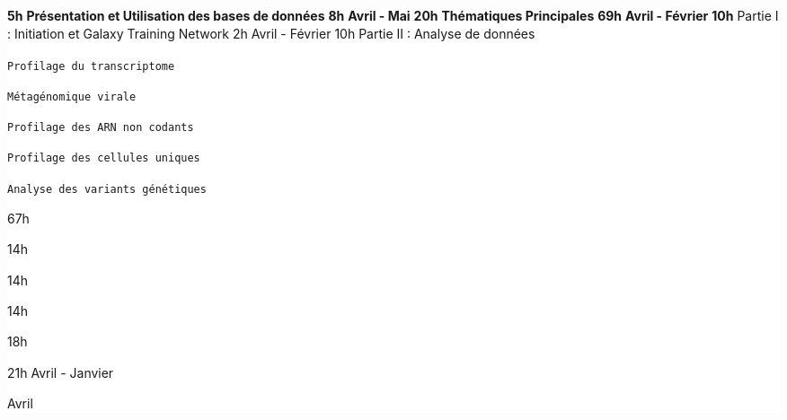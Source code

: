    <td><strong>5h</strong>
   </td>
  </tr>
  <tr>
   <td><strong>Présentation et Utilisation des bases de données</strong>
   </td>
   <td><strong>8h</strong>
   </td>
   <td><strong>Avril - Mai</strong>
   </td>
   <td><strong>20h</strong>
   </td>
  </tr>
  <tr>
   <td><strong>Thématiques Principales</strong>
   </td>
   <td><strong>69h</strong>
   </td>
   <td><strong>Avril - Février</strong>
   </td>
   <td><strong>10h</strong>
   </td>
  </tr>
  <tr>
   <td>Partie I : Initiation et Galaxy Training Network
   </td>
   <td>2h
   </td>
   <td>Avril - Février
   </td>
   <td>10h
   </td>
  </tr>
  <tr>
   <td>Partie II : Analyse de données
<p>

    Profilage du transcriptome 
<p>

    Métagénomique virale
<p>

    Profilage des ARN non codants 
<p>

    Profilage des cellules uniques
<p>

    Analyse des variants génétiques 
   </td>
   <td>67h
<p>
14h
<p>
14h
<p>
14h
<p>
18h
<p>
21h
   </td>
   <td>Avril - Janvier
<p>
Avril